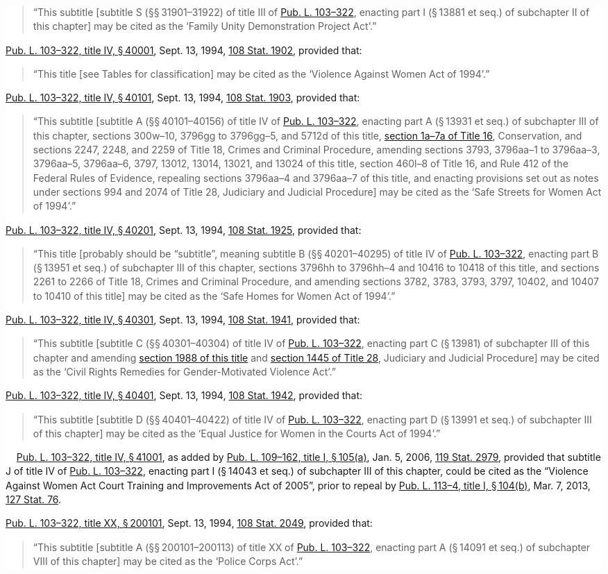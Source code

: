 > “This subtitle \[subtitle S (§§ 31901–31922) of title III of [Pub. L. 103–322][/us/pl/103/322], enacting part I (§ 13881 et seq.) of subchapter II of this chapter\] may be cited as the ‘Family Unity Demonstration Project Act’.”

[Pub. L. 103–322, title IV, § 40001][/us/pl/103/322/s40001], Sept. 13, 1994, [108 Stat. 1902][/us/stat/108/1902], provided that: 

> “This title \[see Tables for classification\] may be cited as the ‘Violence Against Women Act of 1994’.”

[Pub. L. 103–322, title IV, § 40101][/us/pl/103/322/s40101], Sept. 13, 1994, [108 Stat. 1903][/us/stat/108/1903], provided that: 

> “This subtitle \[subtitle A (§§ 40101–40156) of title IV of [Pub. L. 103–322][/us/pl/103/322], enacting part A (§ 13931 et seq.) of subchapter III of this chapter, sections 300w–10, 3796gg to 3796gg–5, and 5712d of this title, [section 1a–7a of Title 16][/us/usc/t16/s1a–7a], Conservation, and sections 2247, 2248, and 2259 of Title 18, Crimes and Criminal Procedure, amending sections 3793, 3796aa–1 to 3796aa–3, 3796aa–5, 3796aa–6, 3797, 13012, 13014, 13021, and 13024 of this title, section 460l–8 of Title 16, and Rule 412 of the Federal Rules of Evidence, repealing sections 3796aa–4 and 3796aa–7 of this title, and enacting provisions set out as notes under sections 994 and 2074 of Title 28, Judiciary and Judicial Procedure\] may be cited as the ‘Safe Streets for Women Act of 1994’.”

[Pub. L. 103–322, title IV, § 40201][/us/pl/103/322/s40201], Sept. 13, 1994, [108 Stat. 1925][/us/stat/108/1925], provided that: 

> “This title \[probably should be “subtitle”, meaning subtitle B (§§ 40201–40295) of title IV of [Pub. L. 103–322][/us/pl/103/322], enacting part B (§ 13951 et seq.) of subchapter III of this chapter, sections 3796hh to 3796hh–4 and 10416 to 10418 of this title, and sections 2261 to 2266 of Title 18, Crimes and Criminal Procedure, and amending sections 3782, 3783, 3793, 3797, 10402, and 10407 to 10410 of this title\] may be cited as the ‘Safe Homes for Women Act of 1994’.”

[Pub. L. 103–322, title IV, § 40301][/us/pl/103/322/s40301], Sept. 13, 1994, [108 Stat. 1941][/us/stat/108/1941], provided that: 

> “This subtitle \[subtitle C (§§ 40301–40304) of title IV of [Pub. L. 103–322][/us/pl/103/322], enacting part C (§ 13981) of subchapter III of this chapter and amending [section 1988 of this title][/us/usc/t42/s1988] and [section 1445 of Title 28][/us/usc/t28/s1445], Judiciary and Judicial Procedure\] may be cited as the ‘Civil Rights Remedies for Gender-Motivated Violence Act’.”

[Pub. L. 103–322, title IV, § 40401][/us/pl/103/322/s40401], Sept. 13, 1994, [108 Stat. 1942][/us/stat/108/1942], provided that: 

> “This subtitle \[subtitle D (§§ 40401–40422) of title IV of [Pub. L. 103–322][/us/pl/103/322], enacting part D (§ 13991 et seq.) of subchapter III of this chapter\] may be cited as the ‘Equal Justice for Women in the Courts Act of 1994’.”

    [Pub. L. 103–322, title IV, § 41001][/us/pl/103/322/s41001], as added by [Pub. L. 109–162, title I, § 105(a)][/us/pl/109/162/s105/a], Jan. 5, 2006, [119 Stat. 2979][/us/stat/119/2979], provided that subtitle J of title IV of [Pub. L. 103–322][/us/pl/103/322], enacting part I (§ 14043 et seq.) of subchapter III of this chapter, could be cited as the “Violence Against Women Act Court Training and Improvements Act of 2005”, prior to repeal by [Pub. L. 113–4, title I, § 104(b)][/us/pl/113/4/s104/b], Mar. 7, 2013, [127 Stat. 76][/us/stat/127/76].

[Pub. L. 103–322, title XX, § 200101][/us/pl/103/322/s200101], Sept. 13, 1994, [108 Stat. 2049][/us/stat/108/2049], provided that: 

> “This subtitle \[subtitle A (§§ 200101–200113) of title XX of [Pub. L. 103–322][/us/pl/103/322], enacting part A (§ 14091 et seq.) of subchapter VIII of this chapter\] may be cited as the ‘Police Corps Act’.”


[/us/pl/103/322/s20101]: https://publicdocs.github.io/go/links?ns=uslm&ref=%2Fus%2Fpl%2F103%2F322%2Fs20101
[/us/pl/104/134/s101]: https://publicdocs.github.io/go/links?ns=uslm&ref=%2Fus%2Fpl%2F104%2F134%2Fs101
[/us/stat/110/1321]: https://publicdocs.github.io/go/links?ns=uslm&ref=%2Fus%2Fstat%2F110%2F1321
[/us/pl/104/140/s1/a]: https://publicdocs.github.io/go/links?ns=uslm&ref=%2Fus%2Fpl%2F104%2F140%2Fs1%2Fa
[/us/stat/110/1327]: https://publicdocs.github.io/go/links?ns=uslm&ref=%2Fus%2Fstat%2F110%2F1327
[/us/pl/103/322/s20101]: https://publicdocs.github.io/go/links?ns=uslm&ref=%2Fus%2Fpl%2F103%2F322%2Fs20101
[/us/stat/108/1815]: https://publicdocs.github.io/go/links?ns=uslm&ref=%2Fus%2Fstat%2F108%2F1815
[/us/pl/104/134]: https://publicdocs.github.io/go/links?ns=uslm&ref=%2Fus%2Fpl%2F104%2F134
[/us/pl/114/22/s401]: https://publicdocs.github.io/go/links?ns=uslm&ref=%2Fus%2Fpl%2F114%2F22%2Fs401
[/us/stat/129/256]: https://publicdocs.github.io/go/links?ns=uslm&ref=%2Fus%2Fstat%2F129%2F256
[/us/pl/114/12/s1]: https://publicdocs.github.io/go/links?ns=uslm&ref=%2Fus%2Fpl%2F114%2F12%2Fs1
[/us/stat/129/192]: https://publicdocs.github.io/go/links?ns=uslm&ref=%2Fus%2Fstat%2F129%2F192
[/us/pl/113/242/s1]: https://publicdocs.github.io/go/links?ns=uslm&ref=%2Fus%2Fpl%2F113%2F242%2Fs1
[/us/stat/128/2860]: https://publicdocs.github.io/go/links?ns=uslm&ref=%2Fus%2Fstat%2F128%2F2860
[/us/pl/113/182/s1]: https://publicdocs.github.io/go/links?ns=uslm&ref=%2Fus%2Fpl%2F113%2F182%2Fs1
[/us/stat/128/1918]: https://publicdocs.github.io/go/links?ns=uslm&ref=%2Fus%2Fstat%2F128%2F1918
[/us/pl/113/4/s1]: https://publicdocs.github.io/go/links?ns=uslm&ref=%2Fus%2Fpl%2F113%2F4%2Fs1
[/us/stat/127/54]: https://publicdocs.github.io/go/links?ns=uslm&ref=%2Fus%2Fstat%2F127%2F54
[/us/pl/113/4/s1001]: https://publicdocs.github.io/go/links?ns=uslm&ref=%2Fus%2Fpl%2F113%2F4%2Fs1001
[/us/stat/127/127]: https://publicdocs.github.io/go/links?ns=uslm&ref=%2Fus%2Fstat%2F127%2F127
[/us/usc/t42/s14135]: https://publicdocs.github.io/go/links?ns=uslm&ref=%2Fus%2Fusc%2Ft42%2Fs14135
[/us/usc/t42/s14135]: https://publicdocs.github.io/go/links?ns=uslm&ref=%2Fus%2Fusc%2Ft42%2Fs14135
[/us/pl/112/253/s1]: https://publicdocs.github.io/go/links?ns=uslm&ref=%2Fus%2Fpl%2F112%2F253%2Fs1
[/us/stat/126/2407]: https://publicdocs.github.io/go/links?ns=uslm&ref=%2Fus%2Fstat%2F126%2F2407
[/us/usc/t42/s14135]: https://publicdocs.github.io/go/links?ns=uslm&ref=%2Fus%2Fusc%2Ft42%2Fs14135
[/us/pl/110/360/s1]: https://publicdocs.github.io/go/links?ns=uslm&ref=%2Fus%2Fpl%2F110%2F360%2Fs1
[/us/stat/122/4008]: https://publicdocs.github.io/go/links?ns=uslm&ref=%2Fus%2Fstat%2F122%2F4008
[/us/pl/109/248/s611]: https://publicdocs.github.io/go/links?ns=uslm&ref=%2Fus%2Fpl%2F109%2F248%2Fs611
[/us/stat/120/632]: https://publicdocs.github.io/go/links?ns=uslm&ref=%2Fus%2Fstat%2F120%2F632
[/us/pl/109/248]: https://publicdocs.github.io/go/links?ns=uslm&ref=%2Fus%2Fpl%2F109%2F248
[/us/usc/t42/s13751]: https://publicdocs.github.io/go/links?ns=uslm&ref=%2Fus%2Fusc%2Ft42%2Fs13751
[/us/pl/109/162/s1]: https://publicdocs.github.io/go/links?ns=uslm&ref=%2Fus%2Fpl%2F109%2F162%2Fs1
[/us/stat/119/2960]: https://publicdocs.github.io/go/links?ns=uslm&ref=%2Fus%2Fstat%2F119%2F2960
[/us/pl/109/271/s1/a]: https://publicdocs.github.io/go/links?ns=uslm&ref=%2Fus%2Fpl%2F109%2F271%2Fs1%2Fa
[/us/stat/120/750]: https://publicdocs.github.io/go/links?ns=uslm&ref=%2Fus%2Fstat%2F120%2F750
[/us/pl/109/162/s1001]: https://publicdocs.github.io/go/links?ns=uslm&ref=%2Fus%2Fpl%2F109%2F162%2Fs1001
[/us/stat/119/3084]: https://publicdocs.github.io/go/links?ns=uslm&ref=%2Fus%2Fstat%2F119%2F3084
[/us/pl/108/405/s1/a]: https://publicdocs.github.io/go/links?ns=uslm&ref=%2Fus%2Fpl%2F108%2F405%2Fs1%2Fa
[/us/stat/118/2260]: https://publicdocs.github.io/go/links?ns=uslm&ref=%2Fus%2Fstat%2F118%2F2260
[/us/usc/t18/s3297]: https://publicdocs.github.io/go/links?ns=uslm&ref=%2Fus%2Fusc%2Ft18%2Fs3297
[/us/usc/t10/s1565]: https://publicdocs.github.io/go/links?ns=uslm&ref=%2Fus%2Fusc%2Ft10%2Fs1565
[/us/usc/t28/s2513]: https://publicdocs.github.io/go/links?ns=uslm&ref=%2Fus%2Fusc%2Ft28%2Fs2513
[/us/usc/t42/s10606]: https://publicdocs.github.io/go/links?ns=uslm&ref=%2Fus%2Fusc%2Ft42%2Fs10606
[/us/usc/t28/s531]: https://publicdocs.github.io/go/links?ns=uslm&ref=%2Fus%2Fusc%2Ft28%2Fs531
[/us/pl/108/405/s201]: https://publicdocs.github.io/go/links?ns=uslm&ref=%2Fus%2Fpl%2F108%2F405%2Fs201
[/us/stat/118/2266]: https://publicdocs.github.io/go/links?ns=uslm&ref=%2Fus%2Fstat%2F118%2F2266
[/us/usc/t18/s3297]: https://publicdocs.github.io/go/links?ns=uslm&ref=%2Fus%2Fusc%2Ft18%2Fs3297
[/us/usc/t10/s1565]: https://publicdocs.github.io/go/links?ns=uslm&ref=%2Fus%2Fusc%2Ft10%2Fs1565
[/us/usc/t18/s3297]: https://publicdocs.github.io/go/links?ns=uslm&ref=%2Fus%2Fusc%2Ft18%2Fs3297
[/us/usc/t28/s531]: https://publicdocs.github.io/go/links?ns=uslm&ref=%2Fus%2Fusc%2Ft28%2Fs531
[/us/pl/108/405/s301]: https://publicdocs.github.io/go/links?ns=uslm&ref=%2Fus%2Fpl%2F108%2F405%2Fs301
[/us/stat/118/2272]: https://publicdocs.github.io/go/links?ns=uslm&ref=%2Fus%2Fstat%2F118%2F2272
[/us/usc/t42/s3796gg–1]: https://publicdocs.github.io/go/links?ns=uslm&ref=%2Fus%2Fusc%2Ft42%2Fs3796gg%E2%80%931
[/us/pl/106/560/s1]: https://publicdocs.github.io/go/links?ns=uslm&ref=%2Fus%2Fpl%2F106%2F560%2Fs1
[/us/stat/114/2784]: https://publicdocs.github.io/go/links?ns=uslm&ref=%2Fus%2Fstat%2F114%2F2784
[/us/pl/106/546/s1]: https://publicdocs.github.io/go/links?ns=uslm&ref=%2Fus%2Fpl%2F106%2F546%2Fs1
[/us/stat/114/2726]: https://publicdocs.github.io/go/links?ns=uslm&ref=%2Fus%2Fstat%2F114%2F2726
[/us/usc/t10/s1565]: https://publicdocs.github.io/go/links?ns=uslm&ref=%2Fus%2Fusc%2Ft10%2Fs1565
[/us/usc/t42/s14135]: https://publicdocs.github.io/go/links?ns=uslm&ref=%2Fus%2Fusc%2Ft42%2Fs14135
[/us/usc/t10/s1565]: https://publicdocs.github.io/go/links?ns=uslm&ref=%2Fus%2Fusc%2Ft10%2Fs1565
[/us/usc/t28/s531]: https://publicdocs.github.io/go/links?ns=uslm&ref=%2Fus%2Fusc%2Ft28%2Fs531
[/us/pl/106/386/s1001]: https://publicdocs.github.io/go/links?ns=uslm&ref=%2Fus%2Fpl%2F106%2F386%2Fs1001
[/us/stat/114/1491]: https://publicdocs.github.io/go/links?ns=uslm&ref=%2Fus%2Fstat%2F114%2F1491
[/us/pl/106/297/s1]: https://publicdocs.github.io/go/links?ns=uslm&ref=%2Fus%2Fpl%2F106%2F297%2Fs1
[/us/stat/114/1045]: https://publicdocs.github.io/go/links?ns=uslm&ref=%2Fus%2Fstat%2F114%2F1045
[/us/usc/t42/s13704]: https://publicdocs.github.io/go/links?ns=uslm&ref=%2Fus%2Fusc%2Ft42%2Fs13704
[/us/pl/104/236/s1]: https://publicdocs.github.io/go/links?ns=uslm&ref=%2Fus%2Fpl%2F104%2F236%2Fs1
[/us/stat/110/3093]: https://publicdocs.github.io/go/links?ns=uslm&ref=%2Fus%2Fstat%2F110%2F3093
[/us/usc/t42/s14071]: https://publicdocs.github.io/go/links?ns=uslm&ref=%2Fus%2Fusc%2Ft42%2Fs14071
[/us/usc/t42/s14071]: https://publicdocs.github.io/go/links?ns=uslm&ref=%2Fus%2Fusc%2Ft42%2Fs14071
[/us/pl/104/145/s1]: https://publicdocs.github.io/go/links?ns=uslm&ref=%2Fus%2Fpl%2F104%2F145%2Fs1
[/us/stat/110/1345]: https://publicdocs.github.io/go/links?ns=uslm&ref=%2Fus%2Fstat%2F110%2F1345
[/us/usc/t42/s14071]: https://publicdocs.github.io/go/links?ns=uslm&ref=%2Fus%2Fusc%2Ft42%2Fs14071
[/us/pl/103/322/s1]: https://publicdocs.github.io/go/links?ns=uslm&ref=%2Fus%2Fpl%2F103%2F322%2Fs1
[/us/stat/108/1796]: https://publicdocs.github.io/go/links?ns=uslm&ref=%2Fus%2Fstat%2F108%2F1796
[/us/pl/103/322/s31101]: https://publicdocs.github.io/go/links?ns=uslm&ref=%2Fus%2Fpl%2F103%2F322%2Fs31101
[/us/stat/108/1882]: https://publicdocs.github.io/go/links?ns=uslm&ref=%2Fus%2Fstat%2F108%2F1882
[/us/pl/103/322]: https://publicdocs.github.io/go/links?ns=uslm&ref=%2Fus%2Fpl%2F103%2F322
[/us/pl/103/322/s31901]: https://publicdocs.github.io/go/links?ns=uslm&ref=%2Fus%2Fpl%2F103%2F322%2Fs31901
[/us/stat/108/1892]: https://publicdocs.github.io/go/links?ns=uslm&ref=%2Fus%2Fstat%2F108%2F1892
[/us/pl/103/322]: https://publicdocs.github.io/go/links?ns=uslm&ref=%2Fus%2Fpl%2F103%2F322
[/us/pl/103/322/s40001]: https://publicdocs.github.io/go/links?ns=uslm&ref=%2Fus%2Fpl%2F103%2F322%2Fs40001
[/us/stat/108/1902]: https://publicdocs.github.io/go/links?ns=uslm&ref=%2Fus%2Fstat%2F108%2F1902
[/us/pl/103/322/s40101]: https://publicdocs.github.io/go/links?ns=uslm&ref=%2Fus%2Fpl%2F103%2F322%2Fs40101
[/us/stat/108/1903]: https://publicdocs.github.io/go/links?ns=uslm&ref=%2Fus%2Fstat%2F108%2F1903
[/us/pl/103/322]: https://publicdocs.github.io/go/links?ns=uslm&ref=%2Fus%2Fpl%2F103%2F322
[/us/usc/t16/s1a–7a]: https://publicdocs.github.io/go/links?ns=uslm&ref=%2Fus%2Fusc%2Ft16%2Fs1a%E2%80%937a
[/us/pl/103/322/s40201]: https://publicdocs.github.io/go/links?ns=uslm&ref=%2Fus%2Fpl%2F103%2F322%2Fs40201
[/us/stat/108/1925]: https://publicdocs.github.io/go/links?ns=uslm&ref=%2Fus%2Fstat%2F108%2F1925
[/us/pl/103/322]: https://publicdocs.github.io/go/links?ns=uslm&ref=%2Fus%2Fpl%2F103%2F322
[/us/pl/103/322/s40301]: https://publicdocs.github.io/go/links?ns=uslm&ref=%2Fus%2Fpl%2F103%2F322%2Fs40301
[/us/stat/108/1941]: https://publicdocs.github.io/go/links?ns=uslm&ref=%2Fus%2Fstat%2F108%2F1941
[/us/pl/103/322]: https://publicdocs.github.io/go/links?ns=uslm&ref=%2Fus%2Fpl%2F103%2F322
[/us/usc/t42/s1988]: https://publicdocs.github.io/go/links?ns=uslm&ref=%2Fus%2Fusc%2Ft42%2Fs1988
[/us/usc/t28/s1445]: https://publicdocs.github.io/go/links?ns=uslm&ref=%2Fus%2Fusc%2Ft28%2Fs1445
[/us/pl/103/322/s40401]: https://publicdocs.github.io/go/links?ns=uslm&ref=%2Fus%2Fpl%2F103%2F322%2Fs40401
[/us/stat/108/1942]: https://publicdocs.github.io/go/links?ns=uslm&ref=%2Fus%2Fstat%2F108%2F1942
[/us/pl/103/322]: https://publicdocs.github.io/go/links?ns=uslm&ref=%2Fus%2Fpl%2F103%2F322
[/us/pl/103/322/s41001]: https://publicdocs.github.io/go/links?ns=uslm&ref=%2Fus%2Fpl%2F103%2F322%2Fs41001
[/us/pl/109/162/s105/a]: https://publicdocs.github.io/go/links?ns=uslm&ref=%2Fus%2Fpl%2F109%2F162%2Fs105%2Fa
[/us/stat/119/2979]: https://publicdocs.github.io/go/links?ns=uslm&ref=%2Fus%2Fstat%2F119%2F2979
[/us/pl/103/322]: https://publicdocs.github.io/go/links?ns=uslm&ref=%2Fus%2Fpl%2F103%2F322
[/us/pl/113/4/s104/b]: https://publicdocs.github.io/go/links?ns=uslm&ref=%2Fus%2Fpl%2F113%2F4%2Fs104%2Fb
[/us/stat/127/76]: https://publicdocs.github.io/go/links?ns=uslm&ref=%2Fus%2Fstat%2F127%2F76
[/us/pl/103/322/s200101]: https://publicdocs.github.io/go/links?ns=uslm&ref=%2Fus%2Fpl%2F103%2F322%2Fs200101
[/us/stat/108/2049]: https://publicdocs.github.io/go/links?ns=uslm&ref=%2Fus%2Fstat%2F108%2F2049
[/us/pl/103/322]: https://publicdocs.github.io/go/links?ns=uslm&ref=%2Fus%2Fpl%2F103%2F322
[/us/pl/103/322/s200201]: https://publicdocs.github.io/go/links?ns=uslm&ref=%2Fus%2Fpl%2F103%2F322%2Fs200201
[/us/stat/108/2057]: https://publicdocs.github.io/go/links?ns=uslm&ref=%2Fus%2Fstat%2F108%2F2057
[/us/pl/103/322]: https://publicdocs.github.io/go/links?ns=uslm&ref=%2Fus%2Fpl%2F103%2F322
[/us/pl/103/322/s210301]: https://publicdocs.github.io/go/links?ns=uslm&ref=%2Fus%2Fpl%2F103%2F322%2Fs210301
[/us/stat/108/2065]: https://publicdocs.github.io/go/links?ns=uslm&ref=%2Fus%2Fstat%2F108%2F2065
[/us/pl/103/322]: https://publicdocs.github.io/go/links?ns=uslm&ref=%2Fus%2Fpl%2F103%2F322
[/us/usc/t42/s3751]: https://publicdocs.github.io/go/links?ns=uslm&ref=%2Fus%2Fusc%2Ft42%2Fs3751
[/us/pl/103/322/s220001]: https://publicdocs.github.io/go/links?ns=uslm&ref=%2Fus%2Fpl%2F103%2F322%2Fs220001
[/us/stat/108/2074]: https://publicdocs.github.io/go/links?ns=uslm&ref=%2Fus%2Fstat%2F108%2F2074
[/us/usc/t18/s511A]: https://publicdocs.github.io/go/links?ns=uslm&ref=%2Fus%2Fusc%2Ft18%2Fs511A
[/us/usc/t18/s511]: https://publicdocs.github.io/go/links?ns=uslm&ref=%2Fus%2Fusc%2Ft18%2Fs511